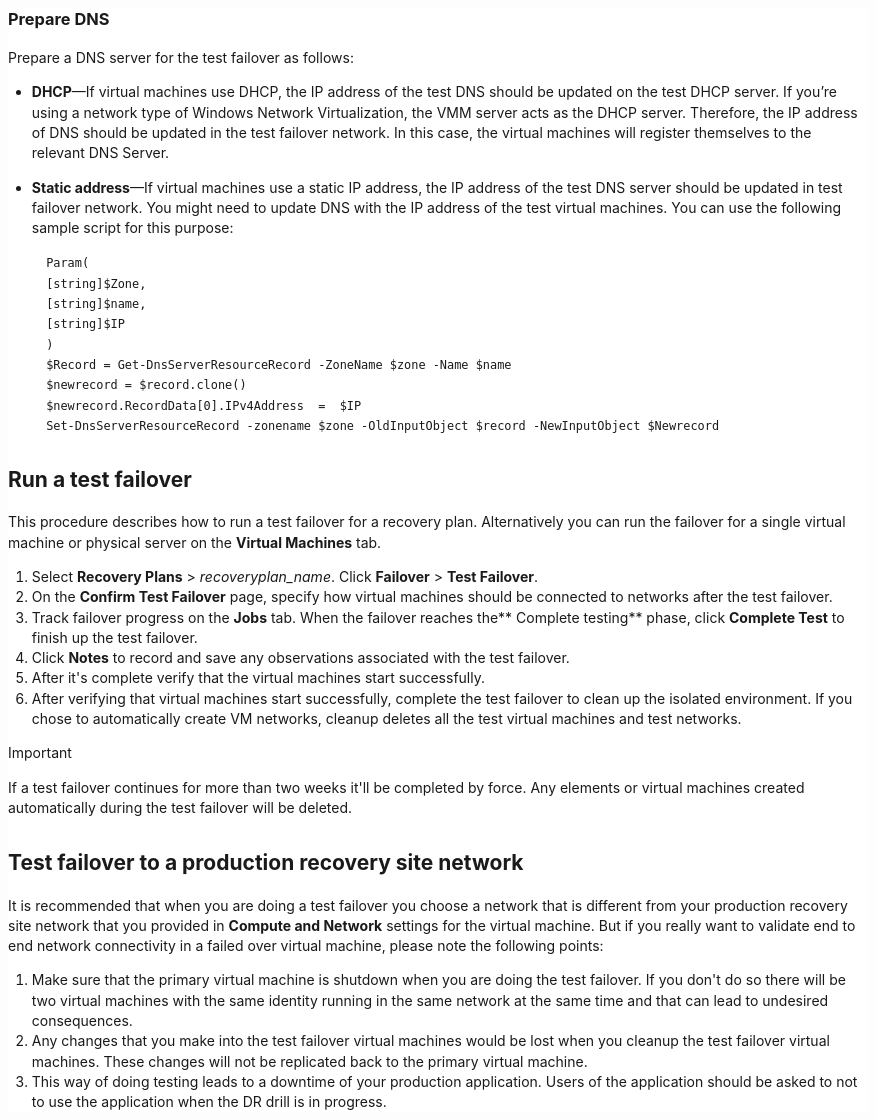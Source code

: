 ### Prepare DNS
Prepare a DNS server for the test failover as follows:

* **DHCP**—If virtual machines use DHCP, the IP address of the test DNS should be updated on the test DHCP server. If you’re using a network type of Windows Network Virtualization, the VMM server acts as the DHCP server. Therefore, the IP address of DNS should be updated in the test failover network. In this case, the virtual machines will register themselves to the relevant DNS Server.
* **Static address**—If virtual machines use a static IP address, the IP address of the test DNS server should be updated in test failover network. You might need to update DNS with the IP address of the test virtual machines. You can use the following sample script for this purpose:

        Param(
        [string]$Zone,
        [string]$name,
        [string]$IP
        )
        $Record = Get-DnsServerResourceRecord -ZoneName $zone -Name $name
        $newrecord = $record.clone()
        $newrecord.RecordData[0].IPv4Address  =  $IP
        Set-DnsServerResourceRecord -zonename $zone -OldInputObject $record -NewInputObject $Newrecord



## Run a test failover
This procedure describes how to run a test failover for a recovery plan. Alternatively you can run the failover for a single virtual machine or physical server on the **Virtual Machines** tab.

1. Select **Recovery Plans** > *recoveryplan_name*. Click **Failover** > **Test Failover**.
2. On the **Confirm Test Failover** page, specify how virtual machines should be connected to networks after the test failover.
3. Track failover progress on the **Jobs** tab. When the failover reaches the** Complete testing** phase, click **Complete Test** to finish up the test failover.
4. Click **Notes** to record and save any observations associated with the test failover.
5. After it's complete verify that the virtual machines start successfully.
6. After verifying that virtual machines start successfully, complete the test failover to clean up the isolated environment. If you chose to automatically create VM networks, cleanup deletes all the test virtual machines and test networks.

> [!IMPORTANT]
> If a test failover continues for more than two weeks it'll be completed by force. Any elements or virtual machines created automatically during the test failover will be deleted.
>
>


## Test failover to a production recovery site network 
It is recommended that when you are doing a test failover you choose a network that is different from your production recovery site network that you provided in **Compute and Network** settings for the virtual machine. But if you really want to validate end to end network connectivity in a failed over virtual machine, please note the following points:

1. Make sure that the primary virtual machine is shutdown when you are doing the test failover. If you don't do so there will be two virtual machines with the same identity running in the same network at the same time and that can lead to undesired consequences. 
1. Any changes that you make into the test failover virtual machines would be lost when you cleanup the test failover virtual machines. These changes will not be replicated back to the primary virtual machine.
1. This way of doing testing leads to a downtime of your production application. Users of the application should be asked to not to use the application when the DR drill is in progress.  



